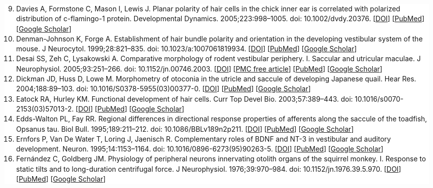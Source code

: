 9.  Davies A, Formstone C, Mason I, Lewis J. Planar polarity of hair cells in the chick inner ear is correlated with polarized distribution of c-flamingo-1 protein. Developmental Dynamics. 2005;223:998–1005. doi: 10.1002/dvdy.20376. \[[DOI](https://doi.org/10.1002/dvdy.20376)\] \[[PubMed](https://pubmed.ncbi.nlm.nih.gov/15830377/)\] \[[Google Scholar](https://scholar.google.com/scholar_lookup?journal=Developmental%20Dynamics&title=Planar%20polarity%20of%20hair%20cells%20in%20the%20chick%20inner%20ear%20is%20correlated%20with%20polarized%20distribution%20of%20c-flamingo-1%20protein&author=A%20Davies&author=C%20Formstone&author=I%20Mason&author=J%20Lewis&volume=223&publication_year=2005&pages=998-1005&pmid=15830377&doi=10.1002/dvdy.20376&)\]
10.  Denman-Johnson K, Forge A. Establishment of hair bundle polarity and orientation in the developing vestibular system of the mouse. J Neurocytol. 1999;28:821–835. doi: 10.1023/a:1007061819934. \[[DOI](https://doi.org/10.1023/a:1007061819934)\] \[[PubMed](https://pubmed.ncbi.nlm.nih.gov/10900087/)\] \[[Google Scholar](https://scholar.google.com/scholar_lookup?journal=J%20Neurocytol&title=Establishment%20of%20hair%20bundle%20polarity%20and%20orientation%20in%20the%20developing%20vestibular%20system%20of%20the%20mouse&author=K%20Denman-Johnson&author=A%20Forge&volume=28&publication_year=1999&pages=821-835&pmid=10900087&doi=10.1023/a:1007061819934&)\]
11.  Desai SS, Zeh C, Lysakowski A. Comparative morphology of rodent vestibular periphery. I. Saccular and utricular maculae. J Neurophysiol. 2005;93:251–266. doi: 10.1152/jn.00746.2003. \[[DOI](https://doi.org/10.1152/jn.00746.2003)\] \[[PMC free article](https://www.ncbi.nlm.nih.gov/articles/PMC12456082/)\] \[[PubMed](https://pubmed.ncbi.nlm.nih.gov/15240767/)\] \[[Google Scholar](https://scholar.google.com/scholar_lookup?journal=J%20Neurophysiol&title=Comparative%20morphology%20of%20rodent%20vestibular%20periphery.%20I.%20Saccular%20and%20utricular%20maculae&author=SS%20Desai&author=C%20Zeh&author=A%20Lysakowski&volume=93&publication_year=2005&pages=251-266&pmid=15240767&doi=10.1152/jn.00746.2003&)\]
12.  Dickman JD, Huss D, Lowe M. Morphometry of otoconia in the utricle and saccule of developing Japanese quail. Hear Res. 2004;188:89–103. doi: 10.1016/S0378-5955(03)00377-0. \[[DOI](https://doi.org/10.1016/S0378-5955\(03\)00377-0)\] \[[PubMed](https://pubmed.ncbi.nlm.nih.gov/14759573/)\] \[[Google Scholar](https://scholar.google.com/scholar_lookup?journal=Hear%20Res&title=Morphometry%20of%20otoconia%20in%20the%20utricle%20and%20saccule%20of%20developing%20Japanese%20quail&author=JD%20Dickman&author=D%20Huss&author=M%20Lowe&volume=188&publication_year=2004&pages=89-103&pmid=14759573&doi=10.1016/S0378-5955\(03\)00377-0&)\]
13.  Eatock RA, Hurley KM. Functional development of hair cells. Curr Top Devel Bio. 2003;57:389–443. doi: 10.1016/s0070-2153(03)57013-2. \[[DOI](https://doi.org/10.1016/s0070-2153\(03\)57013-2)\] \[[PubMed](https://pubmed.ncbi.nlm.nih.gov/14674488/)\] \[[Google Scholar](https://scholar.google.com/scholar_lookup?journal=Curr%20Top%20Devel%20Bio&title=Functional%20development%20of%20hair%20cells&author=RA%20Eatock&author=KM%20Hurley&volume=57&publication_year=2003&pages=389-443&pmid=14674488&doi=10.1016/s0070-2153\(03\)57013-2&)\]
14.  Edds-Walton PL, Fay RR. Regional differences in directional response properties of afferents along the saccule of the toadfish, Opsanus tau. Biol Bull. 1995;189:211–212. doi: 10.1086/BBLv189n2p211. \[[DOI](https://doi.org/10.1086/BBLv189n2p211)\] \[[PubMed](https://pubmed.ncbi.nlm.nih.gov/8541406/)\] \[[Google Scholar](https://scholar.google.com/scholar_lookup?journal=Biol%20Bull&title=Regional%20differences%20in%20directional%20response%20properties%20of%20afferents%20along%20the%20saccule%20of%20the%20toadfish,%20Opsanus%20tau&author=PL%20Edds-Walton&author=RR%20Fay&volume=189&publication_year=1995&pages=211-212&pmid=8541406&doi=10.1086/BBLv189n2p211&)\]
15.  Ernfors P, Van De Water T, Loring J, Jaenisch R. Complementary roles of BDNF and NT-3 in vestibular and auditory development. Neuron. 1995;14:1153–1164. doi: 10.1016/0896-6273(95)90263-5. \[[DOI](https://doi.org/10.1016/0896-6273\(95\)90263-5)\] \[[PubMed](https://pubmed.ncbi.nlm.nih.gov/7605630/)\] \[[Google Scholar](https://scholar.google.com/scholar_lookup?journal=Neuron&title=Complementary%20roles%20of%20BDNF%20and%20NT-3%20in%20vestibular%20and%20auditory%20development&author=P%20Ernfors&author=T%20Van%20De%20Water&author=J%20Loring&author=R%20Jaenisch&volume=14&publication_year=1995&pages=1153-1164&pmid=7605630&doi=10.1016/0896-6273\(95\)90263-5&)\]
16.  Fernández C, Goldberg JM. Physiology of peripheral neurons innervating otolith organs of the squirrel monkey. I. Response to static tilts and to long-duration centrifugal force. J Neurophysiol. 1976;39:970–984. doi: 10.1152/jn.1976.39.5.970. \[[DOI](https://doi.org/10.1152/jn.1976.39.5.970)\] \[[PubMed](https://pubmed.ncbi.nlm.nih.gov/824412/)\] \[[Google Scholar](https://scholar.google.com/scholar_lookup?journal=J%20Neurophysiol&title=Physiology%20of%20peripheral%20neurons%20innervating%20otolith%20organs%20of%20the%20squirrel%20monkey.%20I.%20Response%20to%20static%20tilts%20and%20to%20long-duration%20centrifugal%20force&author=C%20Fern%C3%A1ndez&author=JM%20Goldberg&volume=39&publication_year=1976&pages=970-984&pmid=824412&doi=10.1152/jn.1976.39.5.970&)\]